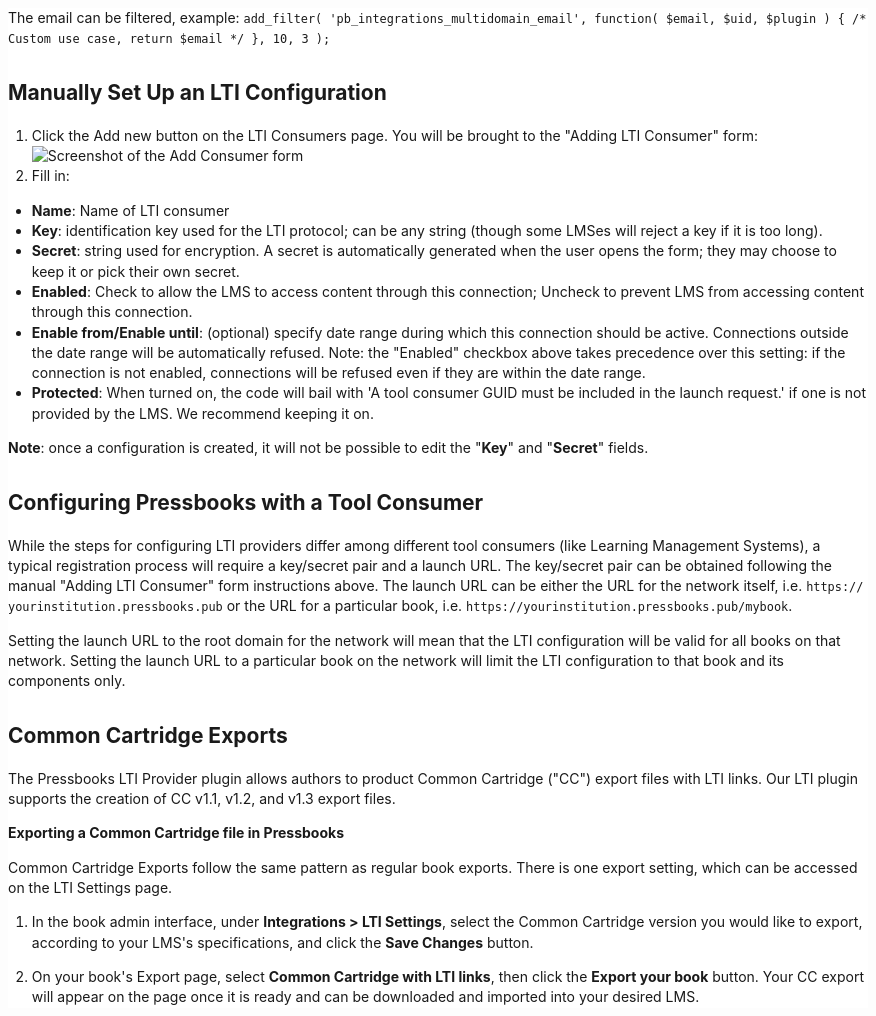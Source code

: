 The email can be filtered, example: `add_filter( 'pb_integrations_multidomain_email', function( $email, $uid, $plugin ) { /* Custom use case, return $email */ }, 10, 3 );`

## Manually Set Up an LTI Configuration

1. Click the Add new button on the LTI Consumers page. You will be brought to the "Adding LTI Consumer" form:
   ![Screenshot of the Add Consumer form](/images/lti-add-consumer.png)
2. Fill in:

- **Name**: Name of LTI consumer
- **Key**: identification key used for the LTI protocol; can be any string (though some LMSes will reject a key if it is too long).
- **Secret**: string used for encryption. A secret is automatically generated when the user opens the form; they may choose to keep it or pick their own secret.
- **Enabled**: Check to allow the LMS to access content through this connection; Uncheck to prevent LMS from accessing content through this connection.
- **Enable from/Enable until**: (optional) specify date range during which this connection should be active. Connections outside the date range will be automatically refused.
  Note: the "Enabled" checkbox above takes precedence over this setting: if the connection is not enabled, connections will be refused even if they are within the date range.
- **Protected**: When turned on, the code will bail with 'A tool consumer GUID must be included in the launch request.' if one is not provided by the LMS. We recommend keeping it on.

**Note**: once a configuration is created, it will not be possible to edit the "**Key**" and "**Secret**" fields.

## Configuring Pressbooks with a Tool Consumer

While the steps for configuring LTI providers differ among different tool consumers (like Learning Management Systems), a typical registration process will require a key/secret pair and a launch URL. The key/secret pair can be obtained following the manual "Adding LTI Consumer" form instructions above. The launch URL can be either the URL for the network itself, i.e. `https://yourinstitution.pressbooks.pub` or the URL for a particular book, i.e. `https://yourinstitution.pressbooks.pub/mybook`.

Setting the launch URL to the root domain for the network will mean that the LTI configuration will be valid for all books on that network. Setting the launch URL to a particular book on the network will limit the LTI configuration to that book and its components only.

## Common Cartridge Exports

The Pressbooks LTI Provider plugin allows authors to product Common Cartridge ("CC") export files with LTI links. Our LTI plugin supports the creation of CC v1.1, v1.2, and v1.3 export files.

**Exporting a Common Cartridge file in Pressbooks**

Common Cartridge Exports follow the same pattern as regular book exports. There is one export setting, which can be accessed on the LTI Settings page.

1. In the book admin interface, under **Integrations > LTI Settings**, select the Common Cartridge version you would like to export, according to your LMS's specifications, and click the **Save Changes** button.

2. On your book's Export page, select **Common Cartridge with LTI links**, then click the **Export your book** button. Your CC export will appear on the page once it is ready and can be downloaded and imported into your desired LMS.
